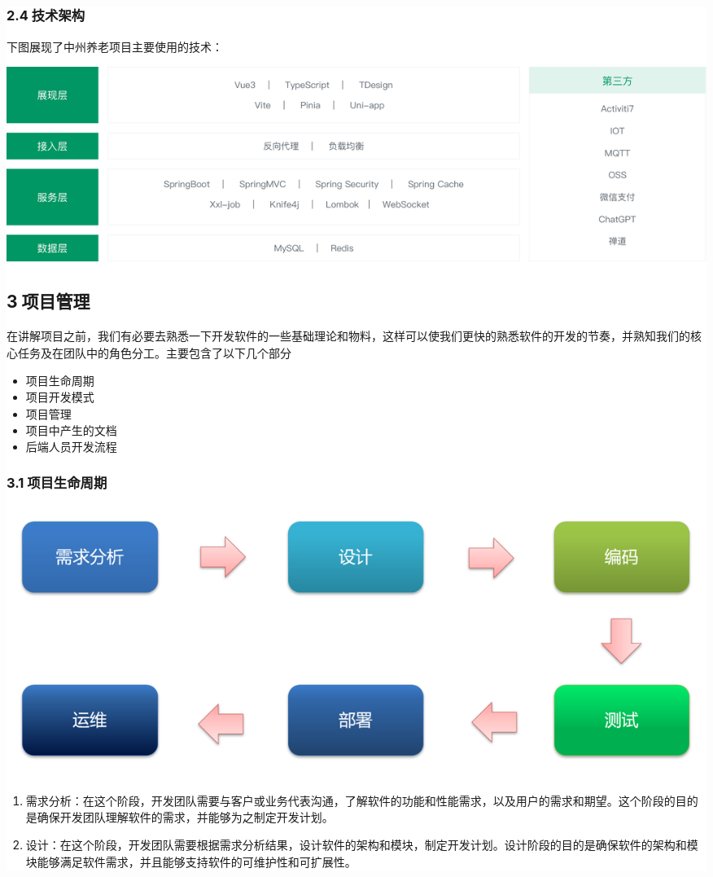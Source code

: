 ### 2.4 技术架构

下图展现了中州养老项目主要使用的技术：

![](assets/中州-技术架构图.png)

## 3 项目管理

在讲解项目之前，我们有必要去熟悉一下开发软件的一些基础理论和物料，这样可以使我们更快的熟悉软件的开发的节奏，并熟知我们的核心任务及在团队中的角色分工。主要包含了以下几个部分

- 项目生命周期
- 项目开发模式
- 项目管理
- 项目中产生的文档
- 后端人员开发流程

### 3.1 项目生命周期

![image-20230724164928484](assets/image-20230724164928484.png)

1. 需求分析：在这个阶段，开发团队需要与客户或业务代表沟通，了解软件的功能和性能需求，以及用户的需求和期望。这个阶段的目的是确保开发团队理解软件的需求，并能够为之制定开发计划。

2. 设计：在这个阶段，开发团队需要根据需求分析结果，设计软件的架构和模块，制定开发计划。设计阶段的目的是确保软件的架构和模块能够满足软件需求，并且能够支持软件的可维护性和可扩展性。
